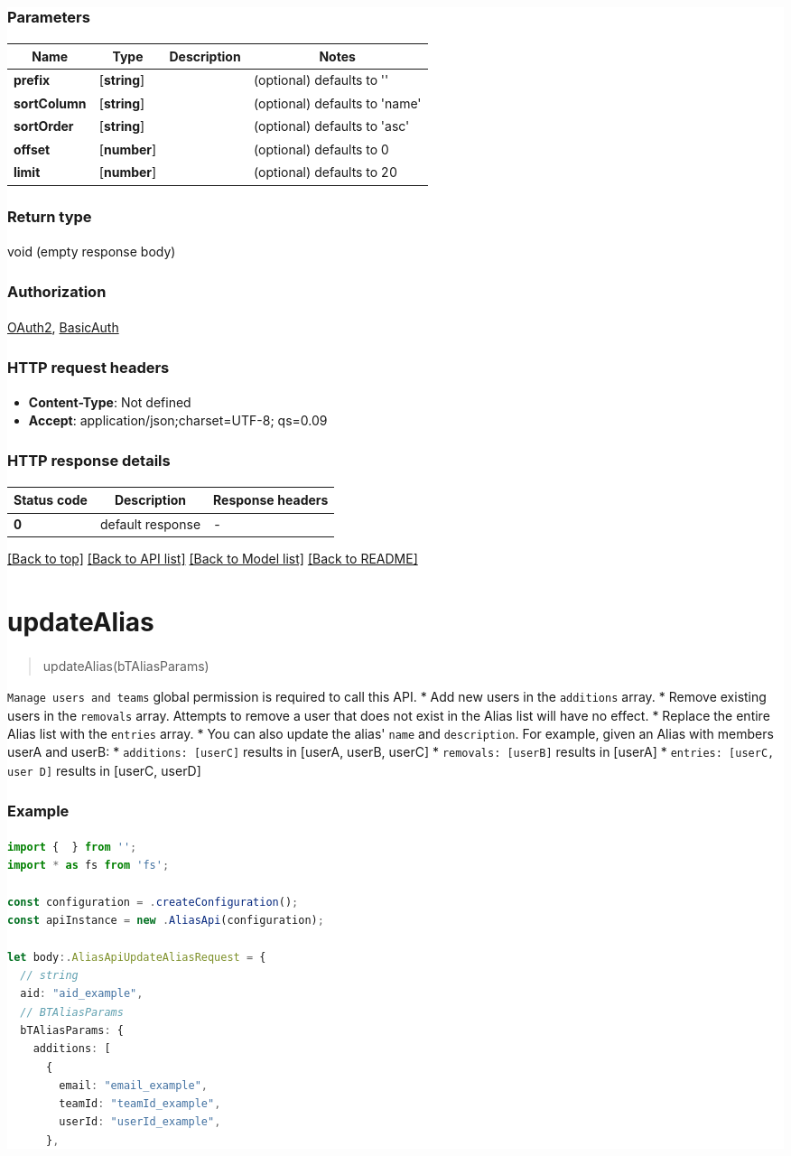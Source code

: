 

### Parameters

Name | Type | Description  | Notes
------------- | ------------- | ------------- | -------------
 **prefix** | [**string**] |  | (optional) defaults to ''
 **sortColumn** | [**string**] |  | (optional) defaults to 'name'
 **sortOrder** | [**string**] |  | (optional) defaults to 'asc'
 **offset** | [**number**] |  | (optional) defaults to 0
 **limit** | [**number**] |  | (optional) defaults to 20


### Return type

void (empty response body)

### Authorization

[OAuth2](README.md#OAuth2), [BasicAuth](README.md#BasicAuth)

### HTTP request headers

 - **Content-Type**: Not defined
 - **Accept**: application/json;charset=UTF-8; qs=0.09


### HTTP response details
| Status code | Description | Response headers |
|-------------|-------------|------------------|
**0** | default response |  -  |

[[Back to top]](#) [[Back to API list]](README.md#documentation-for-api-endpoints) [[Back to Model list]](README.md#documentation-for-models) [[Back to README]](README.md)

# **updateAlias**
> updateAlias(bTAliasParams)

`Manage users and teams` global permission is required to call this API.  * Add new users in the `additions` array.  * Remove existing users in the `removals` array. Attempts to remove a user that does not exist in the Alias list will have no effect. * Replace the entire Alias list with the `entries` array.  * You can also update the alias\' `name` and `description`.  For example, given an Alias with members userA and userB:  * `additions: [userC]` results in [userA, userB, userC]  * `removals: [userB]` results in [userA]  * `entries: [userC, user D]` results in [userC, userD]

### Example


```typescript
import {  } from '';
import * as fs from 'fs';

const configuration = .createConfiguration();
const apiInstance = new .AliasApi(configuration);

let body:.AliasApiUpdateAliasRequest = {
  // string
  aid: "aid_example",
  // BTAliasParams
  bTAliasParams: {
    additions: [
      {
        email: "email_example",
        teamId: "teamId_example",
        userId: "userId_example",
      },
```